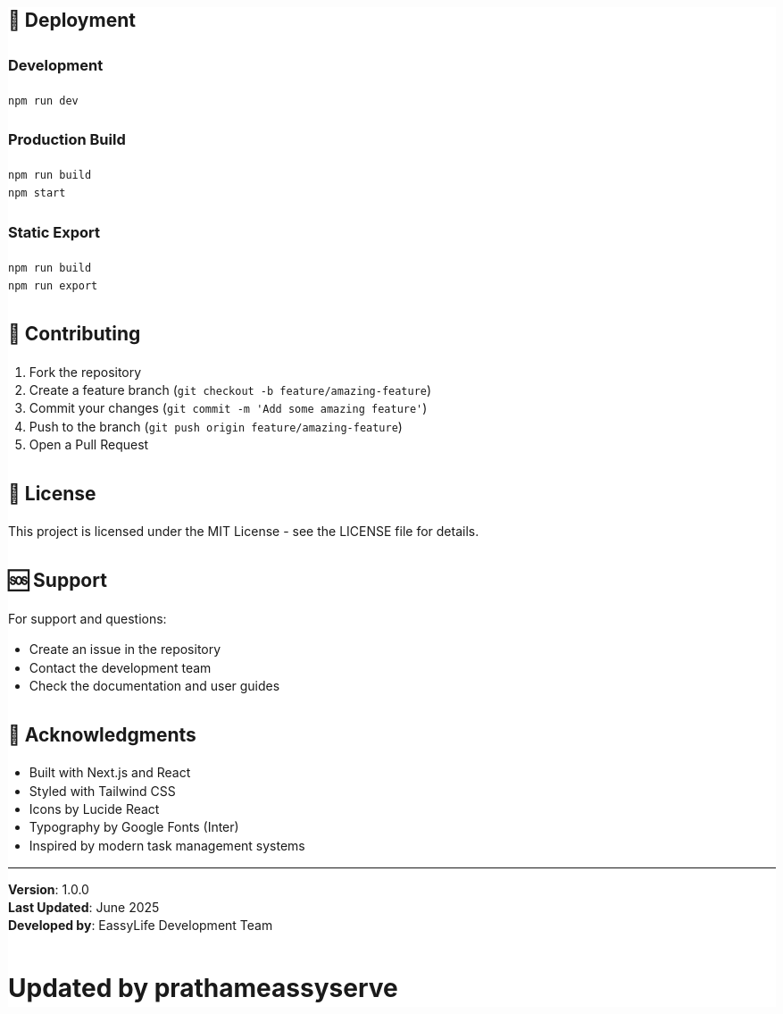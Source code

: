 ## 🚀 Deployment

### Development
```bash
npm run dev
```

### Production Build
```bash
npm run build
npm start
```

### Static Export
```bash
npm run build
npm run export
```

## 🤝 Contributing

1. Fork the repository
2. Create a feature branch (`git checkout -b feature/amazing-feature`)
3. Commit your changes (`git commit -m 'Add some amazing feature'`)
4. Push to the branch (`git push origin feature/amazing-feature`)
5. Open a Pull Request

## 📄 License

This project is licensed under the MIT License - see the LICENSE file for details.

## 🆘 Support

For support and questions:
- Create an issue in the repository
- Contact the development team
- Check the documentation and user guides

## 🙏 Acknowledgments

- Built with Next.js and React
- Styled with Tailwind CSS
- Icons by Lucide React
- Typography by Google Fonts (Inter)
- Inspired by modern task management systems

---

**Version**: 1.0.0  
**Last Updated**: June 2025  
**Developed by**: EassyLife Development Team
# Updated by prathameassyserve
